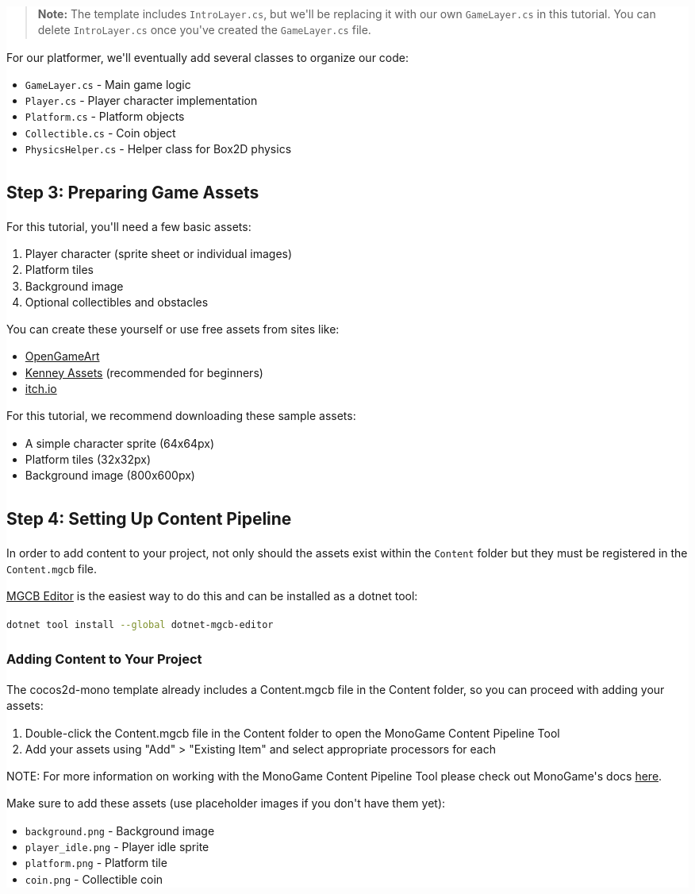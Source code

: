 > **Note:** The template includes `IntroLayer.cs`, but we'll be replacing it with our own `GameLayer.cs` in this tutorial. You can delete `IntroLayer.cs` once you've created the `GameLayer.cs` file.

For our platformer, we'll eventually add several classes to organize our code:
- `GameLayer.cs` - Main game logic
- `Player.cs` - Player character implementation
- `Platform.cs` - Platform objects
- `Collectible.cs` - Coin object
- `PhysicsHelper.cs` - Helper class for Box2D physics

## Step 3: Preparing Game Assets

For this tutorial, you'll need a few basic assets:

1. Player character (sprite sheet or individual images)
2. Platform tiles
3. Background image
4. Optional collectibles and obstacles

You can create these yourself or use free assets from sites like:
- [OpenGameArt](https://opengameart.org/)
- [Kenney Assets](https://kenney.nl/assets) (recommended for beginners)
- [itch.io](https://itch.io/game-assets/free)

For this tutorial, we recommend downloading these sample assets:
- A simple character sprite (64x64px)
- Platform tiles (32x32px)
- Background image (800x600px)

## Step 4: Setting Up Content Pipeline

In order to add content to your project, not only should the assets exist within the `Content` folder but they must be registered in the `Content.mgcb` file.

[MGCB Editor](https://docs.monogame.net/articles/getting_started/tools/mgcb_editor.html) is the easiest way to do this and can be installed as a dotnet tool:

```bash
dotnet tool install --global dotnet-mgcb-editor
```

### Adding Content to Your Project

The cocos2d-mono template already includes a Content.mgcb file in the Content folder, so you can proceed with adding your assets:

1. Double-click the Content.mgcb file in the Content folder to open the MonoGame Content Pipeline Tool
2. Add your assets using "Add" > "Existing Item" and select appropriate processors for each

NOTE: For more information on working with the MonoGame Content Pipeline Tool please check out MonoGame's docs [here](https://docs.monogame.net/articles/getting_started/content_pipeline/index.html).

Make sure to add these assets (use placeholder images if you don't have them yet):
- `background.png` - Background image
- `player_idle.png` - Player idle sprite
- `platform.png` - Platform tile
- `coin.png` - Collectible coin
